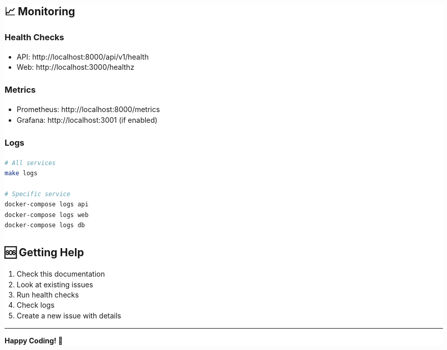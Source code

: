## 📈 Monitoring

### Health Checks
- API: http://localhost:8000/api/v1/health
- Web: http://localhost:3000/healthz

### Metrics
- Prometheus: http://localhost:8000/metrics
- Grafana: http://localhost:3001 (if enabled)

### Logs
```bash
# All services
make logs

# Specific service
docker-compose logs api
docker-compose logs web
docker-compose logs db
```

## 🆘 Getting Help

1. Check this documentation
2. Look at existing issues
3. Run health checks
4. Check logs
5. Create a new issue with details

---

**Happy Coding! 🚀**
